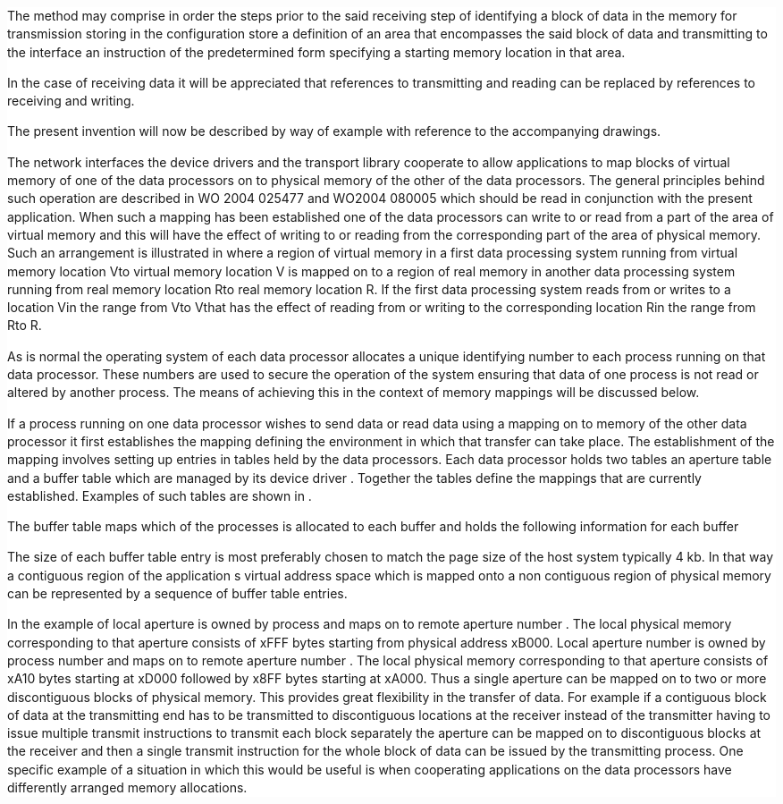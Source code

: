 The method may comprise in order the steps prior to the said receiving step of identifying a block of data in the memory for transmission storing in the configuration store a definition of an area that encompasses the said block of data and transmitting to the interface an instruction of the predetermined form specifying a starting memory location in that area.

In the case of receiving data it will be appreciated that references to transmitting and reading can be replaced by references to receiving and writing.

The present invention will now be described by way of example with reference to the accompanying drawings.

The network interfaces the device drivers and the transport library cooperate to allow applications to map blocks of virtual memory of one of the data processors on to physical memory of the other of the data processors. The general principles behind such operation are described in WO 2004 025477 and WO2004 080005 which should be read in conjunction with the present application. When such a mapping has been established one of the data processors can write to or read from a part of the area of virtual memory and this will have the effect of writing to or reading from the corresponding part of the area of physical memory. Such an arrangement is illustrated in where a region of virtual memory in a first data processing system running from virtual memory location Vto virtual memory location V is mapped on to a region of real memory in another data processing system running from real memory location Rto real memory location R. If the first data processing system reads from or writes to a location Vin the range from Vto Vthat has the effect of reading from or writing to the corresponding location Rin the range from Rto R.

As is normal the operating system of each data processor allocates a unique identifying number to each process running on that data processor. These numbers are used to secure the operation of the system ensuring that data of one process is not read or altered by another process. The means of achieving this in the context of memory mappings will be discussed below.

If a process running on one data processor wishes to send data or read data using a mapping on to memory of the other data processor it first establishes the mapping defining the environment in which that transfer can take place. The establishment of the mapping involves setting up entries in tables held by the data processors. Each data processor holds two tables an aperture table and a buffer table which are managed by its device driver . Together the tables define the mappings that are currently established. Examples of such tables are shown in .

The buffer table maps which of the processes is allocated to each buffer and holds the following information for each buffer 

The size of each buffer table entry is most preferably chosen to match the page size of the host system typically 4 kb. In that way a contiguous region of the application s virtual address space which is mapped onto a non contiguous region of physical memory can be represented by a sequence of buffer table entries.

In the example of local aperture is owned by process and maps on to remote aperture number . The local physical memory corresponding to that aperture consists of xFFF bytes starting from physical address xB000. Local aperture number is owned by process number and maps on to remote aperture number . The local physical memory corresponding to that aperture consists of xA10 bytes starting at xD000 followed by x8FF bytes starting at xA000. Thus a single aperture can be mapped on to two or more discontiguous blocks of physical memory. This provides great flexibility in the transfer of data. For example if a contiguous block of data at the transmitting end has to be transmitted to discontiguous locations at the receiver instead of the transmitter having to issue multiple transmit instructions to transmit each block separately the aperture can be mapped on to discontiguous blocks at the receiver and then a single transmit instruction for the whole block of data can be issued by the transmitting process. One specific example of a situation in which this would be useful is when cooperating applications on the data processors have differently arranged memory allocations.
